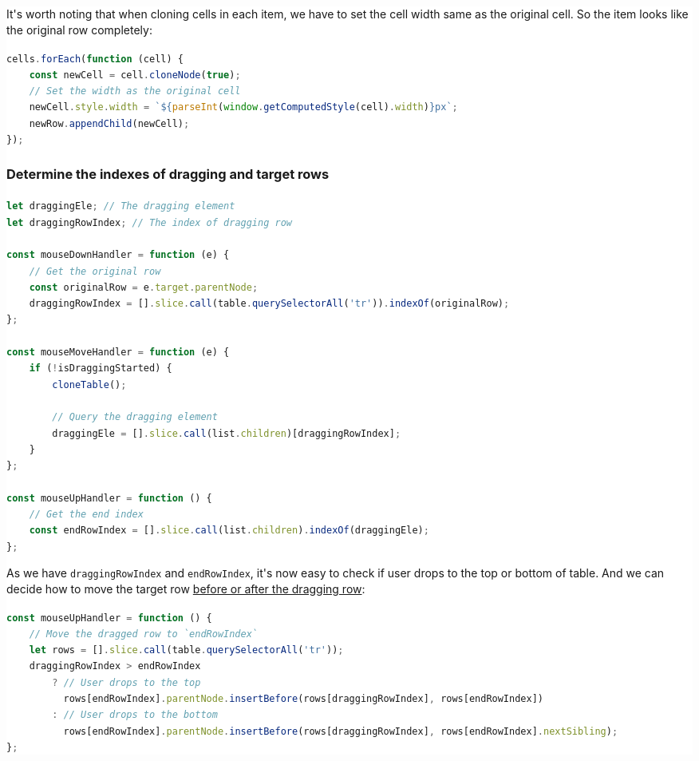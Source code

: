 It's worth noting that when cloning cells in each item, we have to set the cell width same as the original cell.
So the item looks like the original row completely:

```js
cells.forEach(function (cell) {
    const newCell = cell.cloneNode(true);
    // Set the width as the original cell
    newCell.style.width = `${parseInt(window.getComputedStyle(cell).width)}px`;
    newRow.appendChild(newCell);
});
```

### Determine the indexes of dragging and target rows

```js
let draggingEle; // The dragging element
let draggingRowIndex; // The index of dragging row

const mouseDownHandler = function (e) {
    // Get the original row
    const originalRow = e.target.parentNode;
    draggingRowIndex = [].slice.call(table.querySelectorAll('tr')).indexOf(originalRow);
};

const mouseMoveHandler = function (e) {
    if (!isDraggingStarted) {
        cloneTable();

        // Query the dragging element
        draggingEle = [].slice.call(list.children)[draggingRowIndex];
    }
};

const mouseUpHandler = function () {
    // Get the end index
    const endRowIndex = [].slice.call(list.children).indexOf(draggingEle);
};
```

As we have `draggingRowIndex` and `endRowIndex`, it's now easy to check if user drops to the top or bottom of table.
And we can decide how to move the target row [before or after the dragging row](/insert-an-element-after-or-before-other-element):

```js
const mouseUpHandler = function () {
    // Move the dragged row to `endRowIndex`
    let rows = [].slice.call(table.querySelectorAll('tr'));
    draggingRowIndex > endRowIndex
        ? // User drops to the top
          rows[endRowIndex].parentNode.insertBefore(rows[draggingRowIndex], rows[endRowIndex])
        : // User drops to the bottom
          rows[endRowIndex].parentNode.insertBefore(rows[draggingRowIndex], rows[endRowIndex].nextSibling);
};
```
